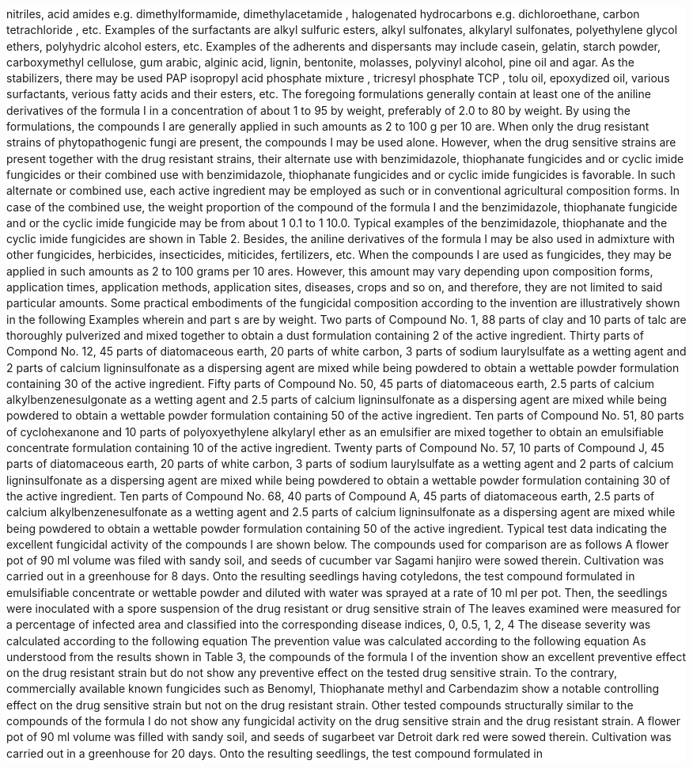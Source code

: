 nitriles, acid amides e.g. dimethylformamide, dimethylacetamide , halogenated hydrocarbons e.g. dichloroethane, carbon tetrachloride , etc. Examples of the surfactants are alkyl sulfuric esters, alkyl sulfonates, alkylaryl sulfonates, polyethylene glycol ethers, polyhydric alcohol esters, etc. Examples of the adherents and dispersants may include casein, gelatin, starch powder, carboxymethyl cellulose, gum arabic, alginic acid, lignin, bentonite, molasses, polyvinyl alcohol, pine oil and agar. As the stabilizers, there may be used PAP isopropyl acid phosphate mixture , tricresyl phosphate TCP , tolu oil, epoxydized oil, various surfactants, verious fatty acids and their esters, etc. The foregoing formulations generally contain at least one of the aniline derivatives of the formula I in a concentration of about 1 to 95 by weight, preferably of 2.0 to 80 by weight. By using the formulations, the compounds I are generally applied in such amounts as 2 to 100 g per 10 are. When only the drug resistant strains of phytopathogenic fungi are present, the compounds I may be used alone. However, when the drug sensitive strains are present together with the drug resistant strains, their alternate use with benzimidazole, thiophanate fungicides and or cyclic imide fungicides or their combined use with benzimidazole, thiophanate fungicides and or cyclic imide fungicides is favorable. In such alternate or combined use, each active ingredient may be employed as such or in conventional agricultural composition forms. In case of the combined use, the weight proportion of the compound of the formula I and the benzimidazole, thiophanate fungicide and or the cyclic imide fungicide may be from about 1 0.1 to 1 10.0. Typical examples of the benzimidazole, thiophanate and the cyclic imide fungicides are shown in Table 2. Besides, the aniline derivatives of the formula I may be also used in admixture with other fungicides, herbicides, insecticides, miticides, fertilizers, etc. When the compounds I are used as fungicides, they may be applied in such amounts as 2 to 100 grams per 10 ares. However, this amount may vary depending upon composition forms, application times, application methods, application sites, diseases, crops and so on, and therefore, they are not limited to said particular amounts. Some practical embodiments of the fungicidal composition according to the invention are illustratively shown in the following Examples wherein and part s are by weight. Two parts of Compound No. 1, 88 parts of clay and 10 parts of talc are thoroughly pulverized and mixed together to obtain a dust formulation containing 2 of the active ingredient. Thirty parts of Compond No. 12, 45 parts of diatomaceous earth, 20 parts of white carbon, 3 parts of sodium laurylsulfate as a wetting agent and 2 parts of calcium ligninsulfonate as a dispersing agent are mixed while being powdered to obtain a wettable powder formulation containing 30 of the active ingredient. Fifty parts of Compound No. 50, 45 parts of diatomaceous earth, 2.5 parts of calcium alkylbenzenesulgonate as a wetting agent and 2.5 parts of calcium ligninsulfonate as a dispersing agent are mixed while being powdered to obtain a wettable powder formulation containing 50 of the active ingredient. Ten parts of Compound No. 51, 80 parts of cyclohexanone and 10 parts of polyoxyethylene alkylaryl ether as an emulsifier are mixed together to obtain an emulsifiable concentrate formulation containing 10 of the active ingredient. Twenty parts of Compound No. 57, 10 parts of Compound J, 45 parts of diatomaceous earth, 20 parts of white carbon, 3 parts of sodium laurylsulfate as a wetting agent and 2 parts of calcium ligninsulfonate as a dispersing agent are mixed while being powdered to obtain a wettable powder formulation containing 30 of the active ingredient. Ten parts of Compound No. 68, 40 parts of Compound A, 45 parts of diatomaceous earth, 2.5 parts of calcium alkylbenzenesulfonate as a wetting agent and 2.5 parts of calcium ligninsulfonate as a dispersing agent are mixed while being powdered to obtain a wettable powder formulation containing 50 of the active ingredient. Typical test data indicating the excellent fungicidal activity of the compounds I are shown below. The compounds used for comparison are as follows A flower pot of 90 ml volume was filed with sandy soil, and seeds of cucumber var Sagami hanjiro were sowed therein. Cultivation was carried out in a greenhouse for 8 days. Onto the resulting seedlings having cotyledons, the test compound formulated in emulsifiable concentrate or wettable powder and diluted with water was sprayed at a rate of 10 ml per pot. Then, the seedlings were inoculated with a spore suspension of the drug resistant or drug sensitive strain of The leaves examined were measured for a percentage of infected area and classified into the corresponding disease indices, 0, 0.5, 1, 2, 4 The disease severity was calculated according to the following equation The prevention value was calculated according to the following equation As understood from the results shown in Table 3, the compounds of the formula I of the invention show an excellent preventive effect on the drug resistant strain but do not show any preventive effect on the tested drug sensitive strain. To the contrary, commercially available known fungicides such as Benomyl, Thiophanate methyl and Carbendazim show a notable controlling effect on the drug sensitive strain but not on the drug resistant strain. Other tested compounds structurally similar to the compounds of the formula I do not show any fungicidal activity on the drug sensitive strain and the drug resistant strain. A flower pot of 90 ml volume was filled with sandy soil, and seeds of sugarbeet var Detroit dark red were sowed therein. Cultivation was carried out in a greenhouse for 20 days. Onto the resulting seedlings, the test compound formulated in